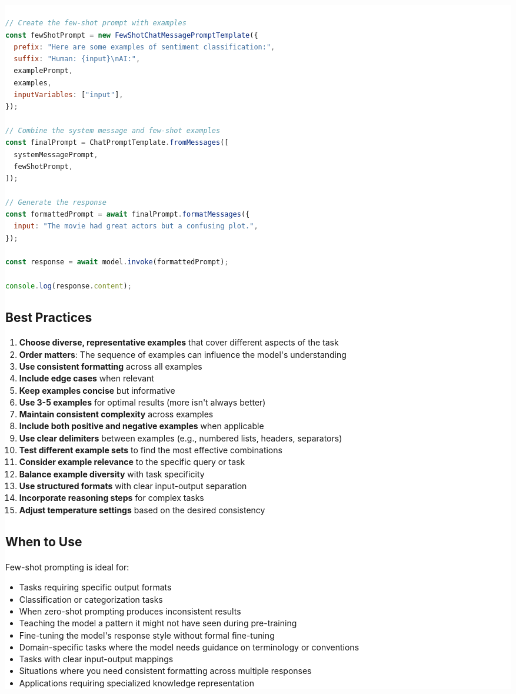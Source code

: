```javascript

// Create the few-shot prompt with examples
const fewShotPrompt = new FewShotChatMessagePromptTemplate({
  prefix: "Here are some examples of sentiment classification:",
  suffix: "Human: {input}\nAI:",
  examplePrompt,
  examples,
  inputVariables: ["input"],
});

// Combine the system message and few-shot examples
const finalPrompt = ChatPromptTemplate.fromMessages([
  systemMessagePrompt,
  fewShotPrompt,
]);

// Generate the response
const formattedPrompt = await finalPrompt.formatMessages({
  input: "The movie had great actors but a confusing plot.",
});

const response = await model.invoke(formattedPrompt);

console.log(response.content);
```

## Best Practices

1. **Choose diverse, representative examples** that cover different aspects of the task
2. **Order matters**: The sequence of examples can influence the model's understanding
3. **Use consistent formatting** across all examples
4. **Include edge cases** when relevant
5. **Keep examples concise** but informative
6. **Use 3-5 examples** for optimal results (more isn't always better)
7. **Maintain consistent complexity** across examples
8. **Include both positive and negative examples** when applicable
9. **Use clear delimiters** between examples (e.g., numbered lists, headers, separators)
10. **Test different example sets** to find the most effective combinations
11. **Consider example relevance** to the specific query or task
12. **Balance example diversity** with task specificity
13. **Use structured formats** with clear input-output separation
14. **Incorporate reasoning steps** for complex tasks
15. **Adjust temperature settings** based on the desired consistency

## When to Use

Few-shot prompting is ideal for:
- Tasks requiring specific output formats
- Classification or categorization tasks
- When zero-shot prompting produces inconsistent results
- Teaching the model a pattern it might not have seen during pre-training
- Fine-tuning the model's response style without formal fine-tuning
- Domain-specific tasks where the model needs guidance on terminology or conventions
- Tasks with clear input-output mappings
- Situations where you need consistent formatting across multiple responses
- Applications requiring specialized knowledge representation
